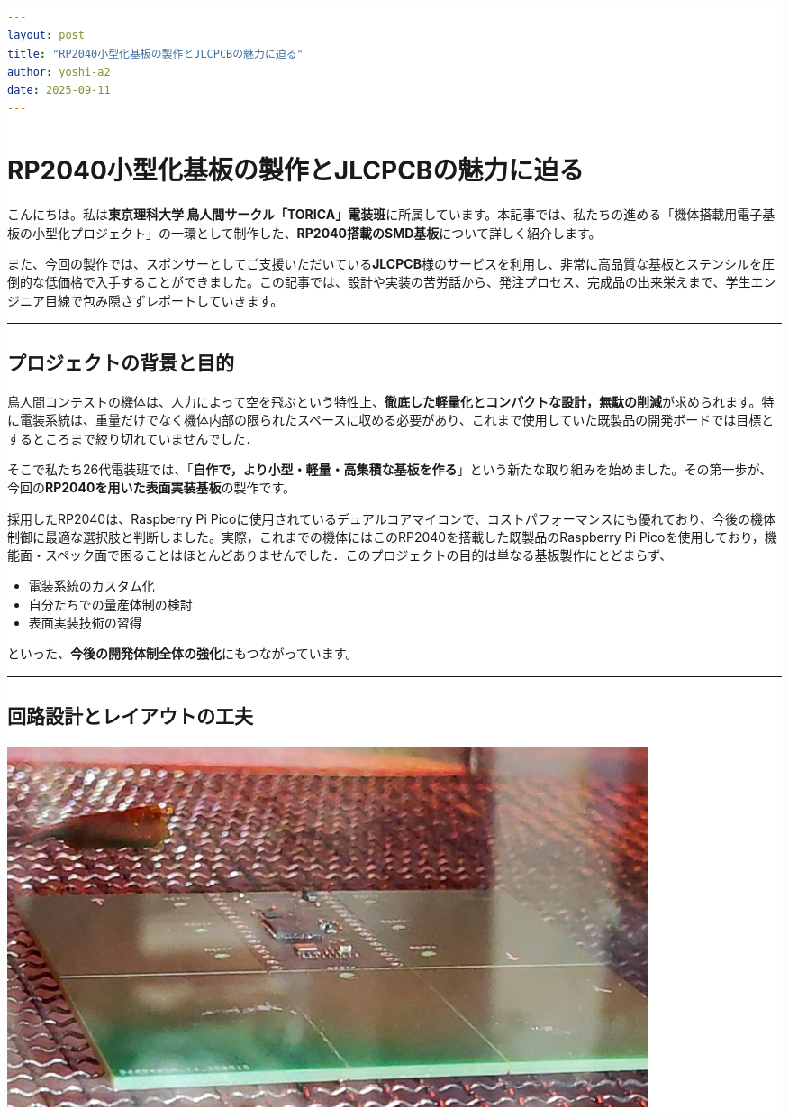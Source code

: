```yaml
---
layout: post
title: "RP2040小型化基板の製作とJLCPCBの魅力に迫る"
author: yoshi-a2
date: 2025-09-11
---
```


# RP2040小型化基板の製作とJLCPCBの魅力に迫る

こんにちは。私は**東京理科大学 鳥人間サークル「TORICA」電装班**に所属しています。本記事では、私たちの進める「機体搭載用電子基板の小型化プロジェクト」の一環として制作した、**RP2040搭載のSMD基板**について詳しく紹介します。

また、今回の製作では、スポンサーとしてご支援いただいている**JLCPCB**様のサービスを利用し、非常に高品質な基板とステンシルを圧倒的な低価格で入手することができました。この記事では、設計や実装の苦労話から、発注プロセス、完成品の出来栄えまで、学生エンジニア目線で包み隠さずレポートしていきます。

---

## プロジェクトの背景と目的

鳥人間コンテストの機体は、人力によって空を飛ぶという特性上、**徹底した軽量化とコンパクトな設計，無駄の削減**が求められます。特に電装系統は、重量だけでなく機体内部の限られたスペースに収める必要があり、これまで使用していた既製品の開発ボードでは目標とするところまで絞り切れていませんでした．  

そこで私たち26代電装班では、「**自作で，より小型・軽量・高集積な基板を作る**」という新たな取り組みを始めました。その第一歩が、今回の**RP2040を用いた表面実装基板**の製作です。

採用したRP2040は、Raspberry Pi Picoに使用されているデュアルコアマイコンで、コストパフォーマンスにも優れており、今後の機体制御に最適な選択肢と判断しました。実際，これまでの機体にはこのRP2040を搭載した既製品のRaspberry Pi Picoを使用しており，機能面・スペック面で困ることはほとんどありませんでした．このプロジェクトの目的は単なる基板製作にとどまらず、

- 電装系統のカスタム化
- 自分たちでの量産体制の検討
- 表面実装技術の習得

といった、**今後の開発体制全体の強化**にもつながっています。

---

## 回路設計とレイアウトの工夫


<img src="../source/TORICAberry_Pi_Bico/IMG_1660.jpeg" height="400px">